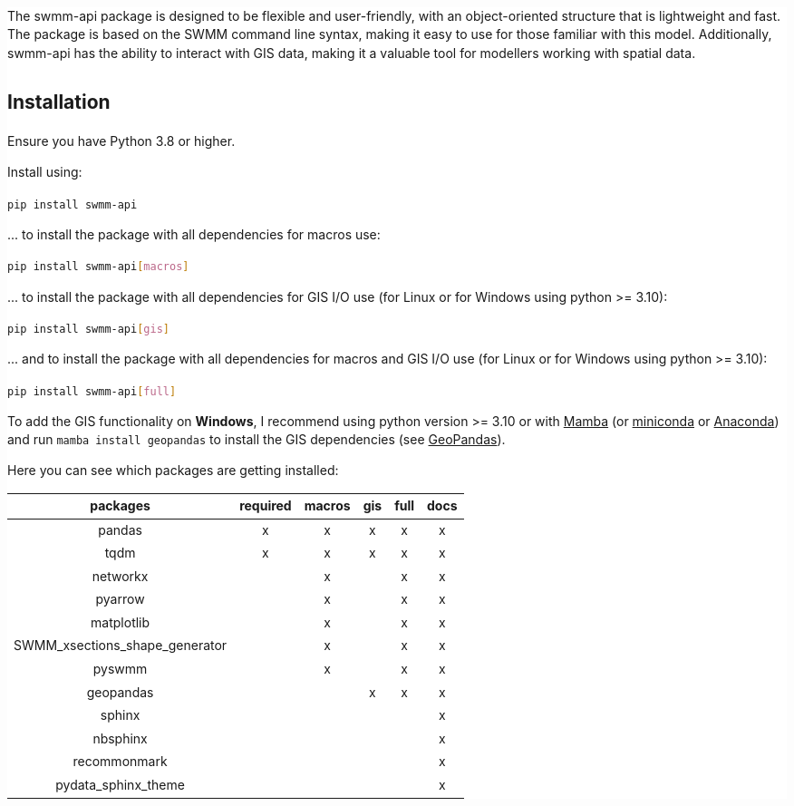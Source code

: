The swmm-api package is designed to be flexible and user-friendly, with an object-oriented structure that is lightweight and fast. The package is based on the SWMM command line syntax, making it easy to use for those familiar with this model. Additionally, swmm-api has the ability to interact with GIS data, making it a valuable tool for modellers working with spatial data.

## Installation

Ensure you have Python 3.8 or higher.

Install using:

```bash
pip install swmm-api
```

... to install the package with all dependencies for macros use:

```bash
pip install swmm-api[macros]
```

... to install the package with all dependencies for GIS I/O use (for Linux or for Windows using python >= 3.10):

```bash
pip install swmm-api[gis]
```

... and to install the package with all dependencies for macros and GIS I/O use (for Linux or for Windows using python >= 3.10):

```bash
pip install swmm-api[full]
```

To add the GIS functionality on **Windows**, I recommend using python version >= 3.10 or with [Mamba](https://github.com/conda-forge/miniforge#mambaforge)
 (or [miniconda](https://docs.conda.io/en/latest/miniconda.html) or [Anaconda](https://www.anaconda.com/))
and run `mamba install geopandas` to install the GIS dependencies (see [GeoPandas](https://geopandas.org/en/stable/getting_started.html)).

Here you can see which packages are getting installed:

|            packages            | required | macros | gis | full | docs |
|:------------------------------:|:--------:|:------:|:---:|:----:|:----:|
|             pandas             | x        | x      | x   | x    | x    |
|              tqdm              | x        | x      | x   | x    | x    |
|            networkx            |          | x      |     | x    | x    |
|            pyarrow             |          | x      |     | x    | x    |
|           matplotlib           |          | x      |     | x    | x    |
| SWMM_xsections_shape_generator |          | x      |     | x    | x    |
|             pyswmm             |          | x      |     | x    | x    |
|           geopandas            |          |        | x   | x    | x    |
|             sphinx             |          |        |     |      | x    |
|            nbsphinx            |          |        |     |      | x    |
|          recommonmark          |          |        |     |      | x    |
|      pydata_sphinx_theme       |          |        |     |      | x    |
